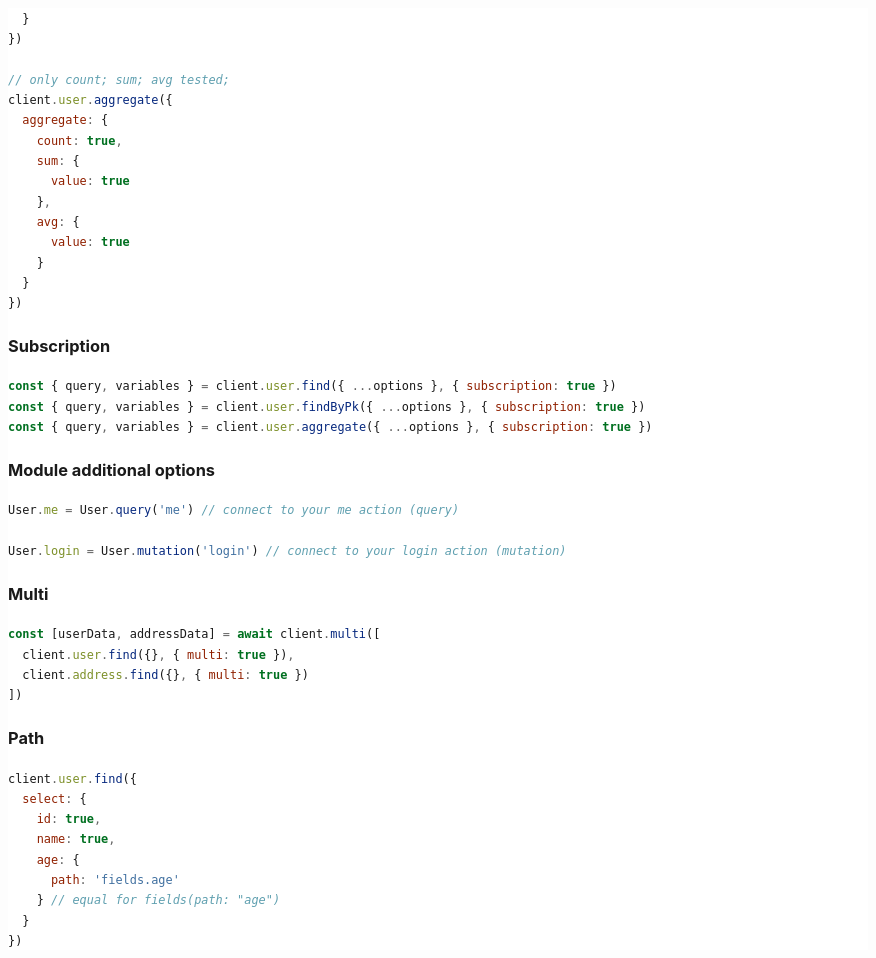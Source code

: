 ```js
  }
})

// only count; sum; avg tested;
client.user.aggregate({
  aggregate: {
    count: true,
    sum: {
      value: true
    },
    avg: {
      value: true
    }
  }
})
```

### Subscription

```js
const { query, variables } = client.user.find({ ...options }, { subscription: true })
const { query, variables } = client.user.findByPk({ ...options }, { subscription: true })
const { query, variables } = client.user.aggregate({ ...options }, { subscription: true })
```

### Module additional options

```js
User.me = User.query('me') // connect to your me action (query)

User.login = User.mutation('login') // connect to your login action (mutation)
```

### Multi

```js
const [userData, addressData] = await client.multi([
  client.user.find({}, { multi: true }),
  client.address.find({}, { multi: true })
])
```

### Path

```js
client.user.find({
  select: {
    id: true,
    name: true,
    age: {
      path: 'fields.age'
    } // equal for fields(path: "age")
  }
})
```
